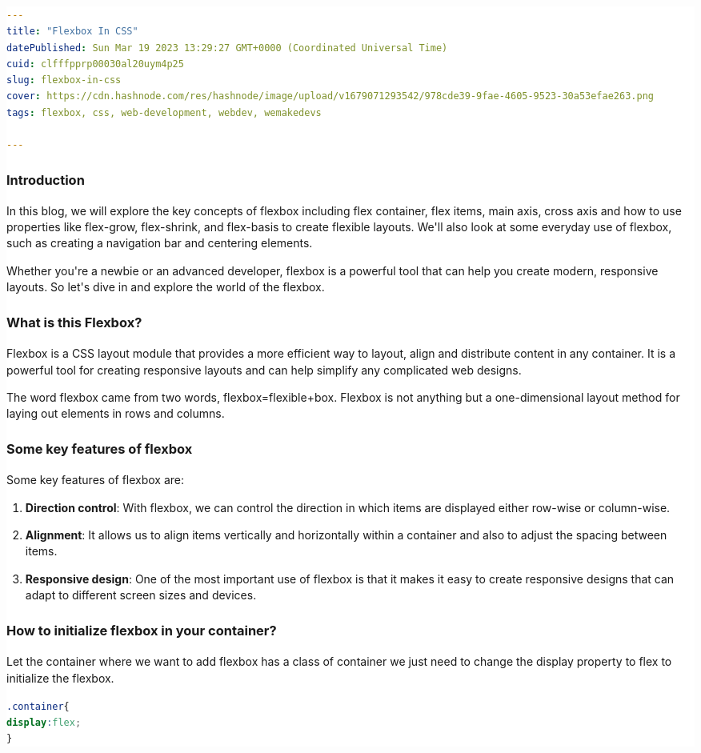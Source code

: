 ```yaml
---
title: "Flexbox In CSS"
datePublished: Sun Mar 19 2023 13:29:27 GMT+0000 (Coordinated Universal Time)
cuid: clfffpprp00030al20uym4p25
slug: flexbox-in-css
cover: https://cdn.hashnode.com/res/hashnode/image/upload/v1679071293542/978cde39-9fae-4605-9523-30a53efae263.png
tags: flexbox, css, web-development, webdev, wemakedevs

---
```


### Introduction

In this blog, we will explore the key concepts of flexbox including flex container, flex items, main axis, cross axis and how to use properties like flex-grow, flex-shrink, and flex-basis to create flexible layouts. We'll also look at some everyday use of flexbox, such as creating a navigation bar and centering elements.

Whether you're a newbie or an advanced developer, flexbox is a powerful tool that can help you create modern, responsive layouts. So let's dive in and explore the world of the flexbox.

### What is this Flexbox?

Flexbox is a CSS layout module that provides a more efficient way to layout, align and distribute content in any container. It is a powerful tool for creating responsive layouts and can help simplify any complicated web designs.

The word flexbox came from two words, flexbox=flexible+box. Flexbox is not anything but a one-dimensional layout method for laying out elements in rows and columns.

### Some key features of flexbox

Some key features of flexbox are:

1. **Direction control**: With flexbox, we can control the direction in which items are displayed either row-wise or column-wise.
    
2. **Alignment**: It allows us to align items vertically and horizontally within a container and also to adjust the spacing between items.
    
3. **Responsive design**: One of the most important use of flexbox is that it makes it easy to create responsive designs that can adapt to different screen sizes and devices.
    

### How to initialize flexbox in your container?

Let the container where we want to add flexbox has a class of container we just need to change the display property to flex to initialize the flexbox.

```css
.container{
display:flex;
}
```
